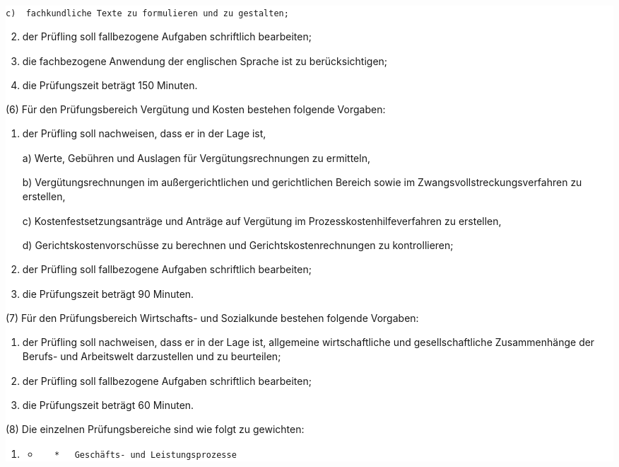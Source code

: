
    c)  fachkundliche Texte zu formulieren und zu gestalten;





2.  der Prüfling soll fallbezogene Aufgaben schriftlich bearbeiten;


3.  die fachbezogene Anwendung der englischen Sprache ist zu
    berücksichtigen;


4.  die Prüfungszeit beträgt 150 Minuten.




(6) Für den Prüfungsbereich Vergütung und Kosten bestehen folgende
Vorgaben:

1.  der Prüfling soll nachweisen, dass er in der Lage ist,

    a)  Werte, Gebühren und Auslagen für Vergütungsrechnungen zu ermitteln,


    b)  Vergütungsrechnungen im außergerichtlichen und gerichtlichen Bereich
        sowie im Zwangsvollstreckungsverfahren zu erstellen,


    c)  Kostenfestsetzungsanträge und Anträge auf Vergütung im
        Prozesskostenhilfeverfahren zu erstellen,


    d)  Gerichtskostenvorschüsse zu berechnen und Gerichtskostenrechnungen zu
        kontrollieren;





2.  der Prüfling soll fallbezogene Aufgaben schriftlich bearbeiten;


3.  die Prüfungszeit beträgt 90 Minuten.




(7) Für den Prüfungsbereich Wirtschafts- und Sozialkunde bestehen
folgende Vorgaben:

1.  der Prüfling soll nachweisen, dass er in der Lage ist, allgemeine
    wirtschaftliche und gesellschaftliche Zusammenhänge der Berufs- und
    Arbeitswelt darzustellen und zu beurteilen;


2.  der Prüfling soll fallbezogene Aufgaben schriftlich bearbeiten;


3.  die Prüfungszeit beträgt 60 Minuten.




(8) Die einzelnen Prüfungsbereiche sind wie folgt zu gewichten:

1.
    *        *   Geschäfts- und Leistungsprozesse
